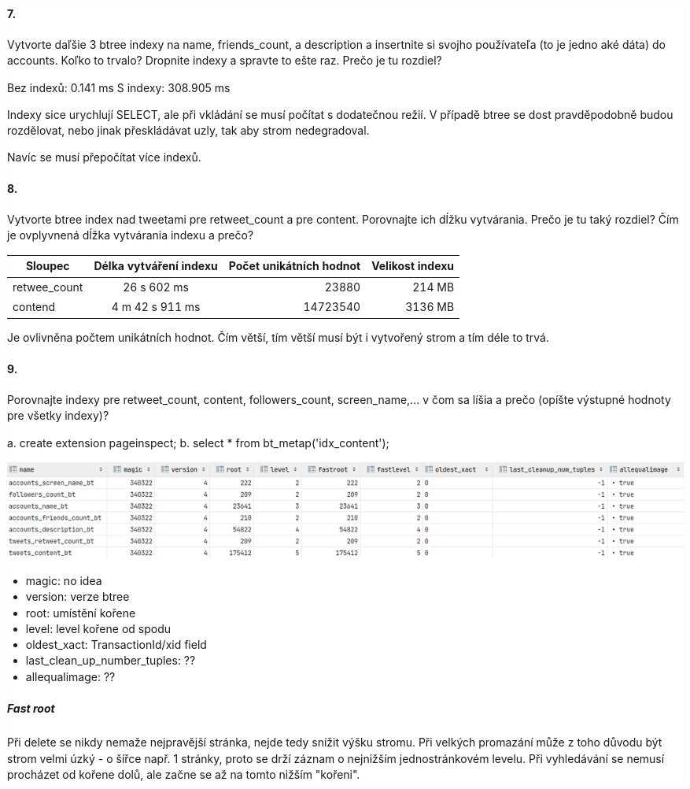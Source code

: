 ####   7.
 Vytvorte daľšie 3 btree indexy na name, friends_count, a description a insertnite si svojho
používateľa (to je jedno aké dáta) do accounts. Koľko to trvalo? Dropnite indexy a spravte to
ešte raz. Prečo je tu rozdiel?

Bez indexů: 0.141 ms
S indexy: 308.905 ms

Indexy sice urychlují SELECT, ale při vkládání se musí počítat s dodatečnou režií. V případě btree se dost pravděpodobně budou rozdělovat, nebo jinak přeskládávat uzly, tak aby strom nedegradoval. 

Navíc se musí přepočítat více indexů.

#### 8. 

Vytvorte btree index nad tweetami pre retweet_count a pre content. Porovnajte ich dĺžku
vytvárania. Prečo je tu taký rozdiel? Čím je ovplyvnená dĺžka vytvárania indexu a prečo?

| Sloupec   |     Délka vytváření indexu      |  Počet unikátních hodnot | Velikost indexu
|----------|:-------------:|------:|------:|
| retwee_count  |26 s 602 ms  |  23880 |  214 MB 
| contend  |4 m 42 s 911 ms  |    14723540 |  3136 MB 

Je ovlivněna počtem unikátních hodnot. Čím větší, tím větší musí být i vytvořený strom a tím déle to trvá.

#### 9. 
Porovnajte indexy pre retweet_count, content, followers_count, screen_name,... v čom
sa líšia a prečo (opíšte výstupné hodnoty pre všetky indexy)?

a. create extension pageinspect;
b. select * from bt_metap('idx_content');

![](imgs/20211023-144210.png)

* magic: no idea
* version: verze btree
* root:  umístění kořene
* level: level kořene od spodu
* oldest_xact: TransactionId/xid field
* last_clean_up_number_tuples: ?? 
* allequalimage: ??

##### Fast root
Při delete se nikdy nemaže nejpravější stránka, nejde tedy snížit výšku stromu. Při velkých promazání může z toho důvodu být strom velmi úzký - o šířce např. 1 stránky, proto se drží záznam o nejnižším jednostránkovém levelu. Při vyhledávání se nemusí procházet od kořene dolů, ale začne se až na tomto nižším "kořeni".
